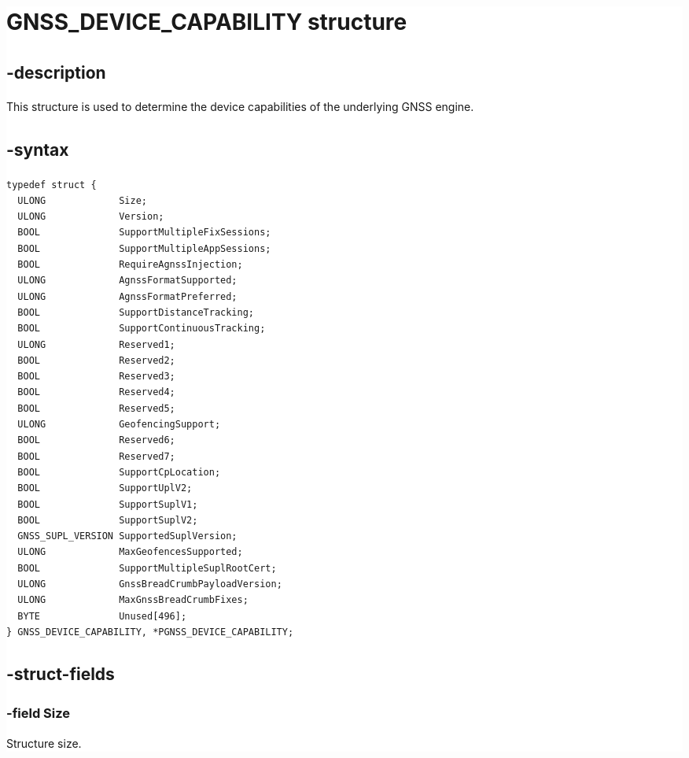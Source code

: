# GNSS_DEVICE_CAPABILITY structure


## -description


This structure is used to determine the device capabilities of the underlying GNSS engine.


## -syntax


````
typedef struct {
  ULONG             Size;
  ULONG             Version;
  BOOL              SupportMultipleFixSessions;
  BOOL              SupportMultipleAppSessions;
  BOOL              RequireAgnssInjection;
  ULONG             AgnssFormatSupported;
  ULONG             AgnssFormatPreferred;
  BOOL              SupportDistanceTracking;
  BOOL              SupportContinuousTracking;
  ULONG             Reserved1;
  BOOL              Reserved2;
  BOOL              Reserved3;
  BOOL              Reserved4;
  BOOL              Reserved5;
  ULONG             GeofencingSupport;
  BOOL              Reserved6;
  BOOL              Reserved7;
  BOOL              SupportCpLocation;
  BOOL              SupportUplV2;
  BOOL              SupportSuplV1;
  BOOL              SupportSuplV2;
  GNSS_SUPL_VERSION SupportedSuplVersion;
  ULONG             MaxGeofencesSupported;
  BOOL              SupportMultipleSuplRootCert;
  ULONG             GnssBreadCrumbPayloadVersion;
  ULONG             MaxGnssBreadCrumbFixes;
  BYTE              Unused[496];
} GNSS_DEVICE_CAPABILITY, *PGNSS_DEVICE_CAPABILITY;
````


## -struct-fields




### -field Size

Structure size.
